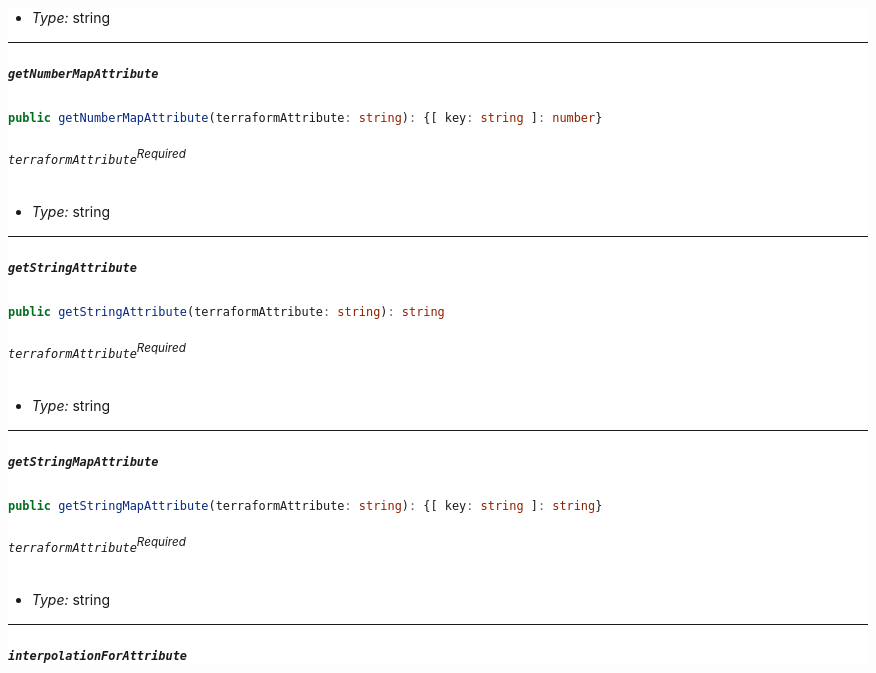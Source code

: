 - *Type:* string

---

##### `getNumberMapAttribute` <a name="getNumberMapAttribute" id="@cdktf/provider-azurerm.synapsePrivateLinkHub.SynapsePrivateLinkHub.getNumberMapAttribute"></a>

```typescript
public getNumberMapAttribute(terraformAttribute: string): {[ key: string ]: number}
```

###### `terraformAttribute`<sup>Required</sup> <a name="terraformAttribute" id="@cdktf/provider-azurerm.synapsePrivateLinkHub.SynapsePrivateLinkHub.getNumberMapAttribute.parameter.terraformAttribute"></a>

- *Type:* string

---

##### `getStringAttribute` <a name="getStringAttribute" id="@cdktf/provider-azurerm.synapsePrivateLinkHub.SynapsePrivateLinkHub.getStringAttribute"></a>

```typescript
public getStringAttribute(terraformAttribute: string): string
```

###### `terraformAttribute`<sup>Required</sup> <a name="terraformAttribute" id="@cdktf/provider-azurerm.synapsePrivateLinkHub.SynapsePrivateLinkHub.getStringAttribute.parameter.terraformAttribute"></a>

- *Type:* string

---

##### `getStringMapAttribute` <a name="getStringMapAttribute" id="@cdktf/provider-azurerm.synapsePrivateLinkHub.SynapsePrivateLinkHub.getStringMapAttribute"></a>

```typescript
public getStringMapAttribute(terraformAttribute: string): {[ key: string ]: string}
```

###### `terraformAttribute`<sup>Required</sup> <a name="terraformAttribute" id="@cdktf/provider-azurerm.synapsePrivateLinkHub.SynapsePrivateLinkHub.getStringMapAttribute.parameter.terraformAttribute"></a>

- *Type:* string

---

##### `interpolationForAttribute` <a name="interpolationForAttribute" id="@cdktf/provider-azurerm.synapsePrivateLinkHub.SynapsePrivateLinkHub.interpolationForAttribute"></a>
